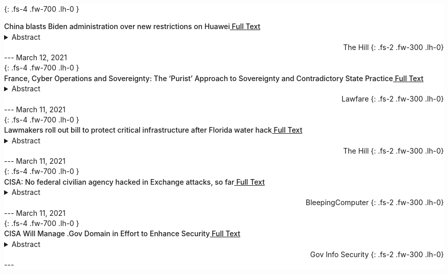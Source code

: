 {: .fs-4 .fw-700 .lh-0  }
<p style="font-weight:500; margin:0px" markdown="1">
China blasts Biden administration over new restrictions on Huawei<a href="https://thehill.com//policy/cybersecurity/542925-china-blasts-biden-administration-for-new-restrictions-on-huawei"> Full Text</a>
</p>
<details><summary>Abstract</summary></details>
<div style="text-align: right" markdown="1">
The Hill
{: .fs-2 .fw-300 .lh-0}
</div>
---
March 12, 2021 <br>
{: .fs-4 .fw-700 .lh-0  }
<p style="font-weight:500; margin:0px" markdown="1">
France, Cyber Operations and Sovereignty: The ‘Purist’ Approach to Sovereignty and Contradictory State Practice<a href="https://www.lawfareblog.com/france-cyber-operations-and-sovereignty-purist-approach-sovereignty-and-contradictory-state-practice"> Full Text</a>
</p>
<details><summary>Abstract</summary></details>
<div style="text-align: right" markdown="1">
Lawfare
{: .fs-2 .fw-300 .lh-0}
</div>
---
March 11, 2021 <br>
{: .fs-4 .fw-700 .lh-0  }
<p style="font-weight:500; margin:0px" markdown="1">
Lawmakers roll out bill to protect critical infrastructure after Florida water hack<a href="https://thehill.com//policy/cybersecurity/542828-lawmakers-roll-out-bill-to-protect-critical-infrastructure-after-florida"> Full Text</a>
</p>
<details><summary>Abstract</summary></details>
<div style="text-align: right" markdown="1">
The Hill
{: .fs-2 .fw-300 .lh-0}
</div>
---
March 11, 2021 <br>
{: .fs-4 .fw-700 .lh-0  }
<p style="font-weight:500; margin:0px" markdown="1">
CISA: No federal civilian agency hacked in Exchange attacks, so far<a href="https://www.bleepingcomputer.com/news/security/cisa-no-federal-civilian-agency-hacked-in-exchange-attacks-so-far/"> Full Text</a>
</p>
<details><summary>Abstract</summary></details>
<div style="text-align: right" markdown="1">
BleepingComputer
{: .fs-2 .fw-300 .lh-0}
</div>
---
March 11, 2021 <br>
{: .fs-4 .fw-700 .lh-0  }
<p style="font-weight:500; margin:0px" markdown="1">
CISA Will Manage .Gov Domain in Effort to Enhance Security<a href="https://www.govinfosecurity.com/cisa-will-manage-gov-domain-in-effort-to-enhance-security-a-16159?&amp;web_view=true"> Full Text</a>
</p>
<details><summary>Abstract</summary></details>
<div style="text-align: right" markdown="1">
Gov Info Security
{: .fs-2 .fw-300 .lh-0}
</div>
---